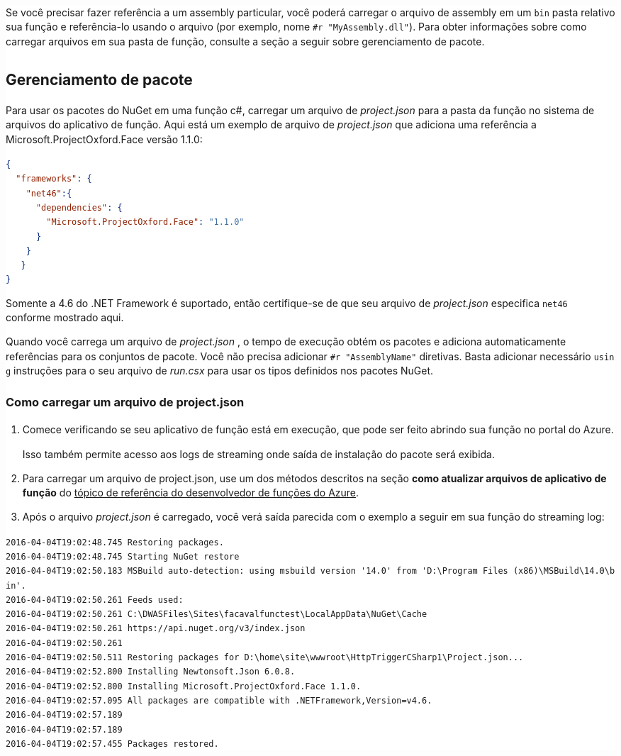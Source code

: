 Se você precisar fazer referência a um assembly particular, você poderá carregar o arquivo de assembly em um `bin` pasta relativo sua função e referência-lo usando o arquivo (por exemplo, nome  `#r "MyAssembly.dll"`). Para obter informações sobre como carregar arquivos em sua pasta de função, consulte a seção a seguir sobre gerenciamento de pacote.

## <a name="package-management"></a>Gerenciamento de pacote

Para usar os pacotes do NuGet em uma função c#, carregar um arquivo de *project.json* para a pasta da função no sistema de arquivos do aplicativo de função. Aqui está um exemplo de arquivo de *project.json* que adiciona uma referência a Microsoft.ProjectOxford.Face versão 1.1.0:

```json
{
  "frameworks": {
    "net46":{
      "dependencies": {
        "Microsoft.ProjectOxford.Face": "1.1.0"
      }
    }
   }
}
```

Somente a 4.6 do .NET Framework é suportado, então certifique-se de que seu arquivo de *project.json* especifica `net46` conforme mostrado aqui.

Quando você carrega um arquivo de *project.json* , o tempo de execução obtém os pacotes e adiciona automaticamente referências para os conjuntos de pacote. Você não precisa adicionar `#r "AssemblyName"` diretivas. Basta adicionar necessário `using` instruções para o seu arquivo de *run.csx* para usar os tipos definidos nos pacotes NuGet.


### <a name="how-to-upload-a-projectjson-file"></a>Como carregar um arquivo de project.json

1. Comece verificando se seu aplicativo de função está em execução, que pode ser feito abrindo sua função no portal do Azure. 

    Isso também permite acesso aos logs de streaming onde saída de instalação do pacote será exibida. 

2. Para carregar um arquivo de project.json, use um dos métodos descritos na seção **como atualizar arquivos de aplicativo de função** do [tópico de referência do desenvolvedor de funções do Azure](functions-reference.md#fileupdate). 

3. Após o arquivo *project.json* é carregado, você verá saída parecida com o exemplo a seguir em sua função do streaming log:

```
2016-04-04T19:02:48.745 Restoring packages.
2016-04-04T19:02:48.745 Starting NuGet restore
2016-04-04T19:02:50.183 MSBuild auto-detection: using msbuild version '14.0' from 'D:\Program Files (x86)\MSBuild\14.0\bin'.
2016-04-04T19:02:50.261 Feeds used:
2016-04-04T19:02:50.261 C:\DWASFiles\Sites\facavalfunctest\LocalAppData\NuGet\Cache
2016-04-04T19:02:50.261 https://api.nuget.org/v3/index.json
2016-04-04T19:02:50.261 
2016-04-04T19:02:50.511 Restoring packages for D:\home\site\wwwroot\HttpTriggerCSharp1\Project.json...
2016-04-04T19:02:52.800 Installing Newtonsoft.Json 6.0.8.
2016-04-04T19:02:52.800 Installing Microsoft.ProjectOxford.Face 1.1.0.
2016-04-04T19:02:57.095 All packages are compatible with .NETFramework,Version=v4.6.
2016-04-04T19:02:57.189 
2016-04-04T19:02:57.189 
2016-04-04T19:02:57.455 Packages restored.
```
